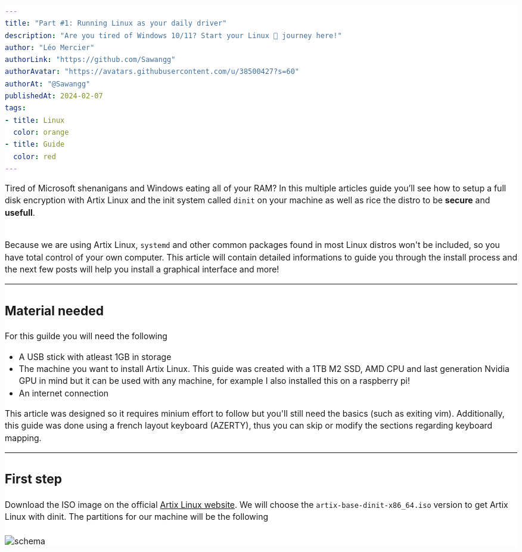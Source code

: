 ```yaml
---
title: "Part #1: Running Linux as your daily driver"
description: "Are you tired of Windows 10/11? Start your Linux 🐧 journey here!"
author: "Léo Mercier"
authorLink: "https://github.com/Sawangg"
authorAvatar: "https://avatars.githubusercontent.com/u/38500427?s=60"
authorAt: "@Sawangg"
publishedAt: 2024-02-07
tags:
- title: Linux
  color: orange
- title: Guide
  color: red
---
```


Tired of Microsoft shenanigans and Windows eating all of your RAM? In this multiple articles guide you’ll see how to
setup a full disk encryption with Artix Linux and the init system called `dinit` on your machine as well as rice the
distro to be **secure** and **usefull**.  
<br />

Because we are using Artix Linux, `systemd` and other common packages found in
most Linux distros won't be included, so you have total control of your own computer. This article will contain detailed informations to guide you through the install process and the next few posts will help you install a graphical interface and more!

***

## Material needed

For this guilde you will need the following

* A USB stick with atleast 1GB in storage
* The machine you want to install Artix Linux. This guide was created with a 1TB M2 SSD, AMD CPU and last generation Nvidia GPU in mind but it can be used with any machine, for example I also installed this on a raspberry pi!
* An internet connection

This article was designed so it requires minium effort to follow but you'll still need the basics (such as exiting vim).
Additionally, this guide was done using a french layout keyboard (AZERTY), thus you can skip or modify the sections regarding keyboard mapping.

***

## First step

Download the ISO image on the official [Artix Linux website](https://artixlinux.org/download.php). We will choose the `artix-base-dinit-x86_64.iso` version to get Artix Linux with dinit. The partitions for our machine will be the following  
<br />
![schema](../../assets/article1-1.avif)
<br />
